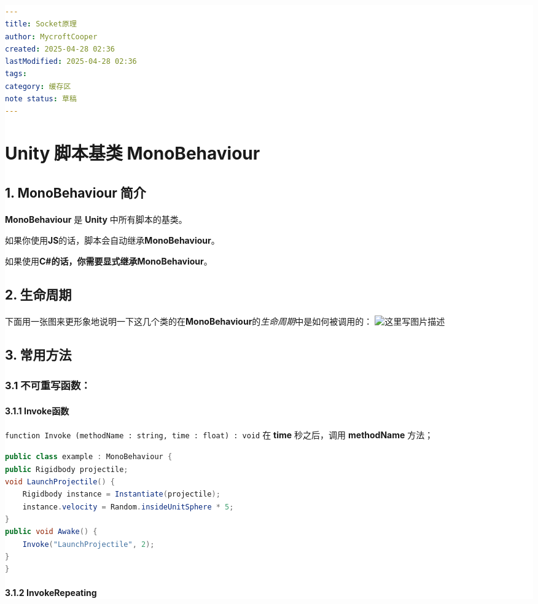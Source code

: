 ```yaml
---
title: Socket原理
author: MycroftCooper
created: 2025-04-28 02:36
lastModified: 2025-04-28 02:36
tags: 
category: 缓存区
note status: 草稿
---
```



# Unity 脚本基类 MonoBehaviour 

## 1. MonoBehaviour 简介

**MonoBehaviour** 是 **Unity** 中所有脚本的基类。

如果你使用**JS**的话，脚本会自动继承**MonoBehaviour**。

如果使用**C#**的话，你需要显式继承**MonoBehaviour**。

## 2. 生命周期

下面用一张图来更形象地说明一下这几个类的在**MonoBehaviour**的*生命周期*中是如何被调用的：
![这里写图片描述](./attachments/MonoBehaviour基类/a7c168cd.png)

## 3. 常用方法

### 3.1 不可重写函数：

#### 3.1.1 Invoke函数

`function Invoke (methodName : string, time : float) : void`
在 **time** 秒之后，调用 **methodName** 方法；

```c#
public class example : MonoBehaviour {
public Rigidbody projectile;
void LaunchProjectile() {
    Rigidbody instance = Instantiate(projectile);
    instance.velocity = Random.insideUnitSphere * 5;
}
public void Awake() {
    Invoke("LaunchProjectile", 2);
}
}
```

#### 3.1.2 InvokeRepeating
